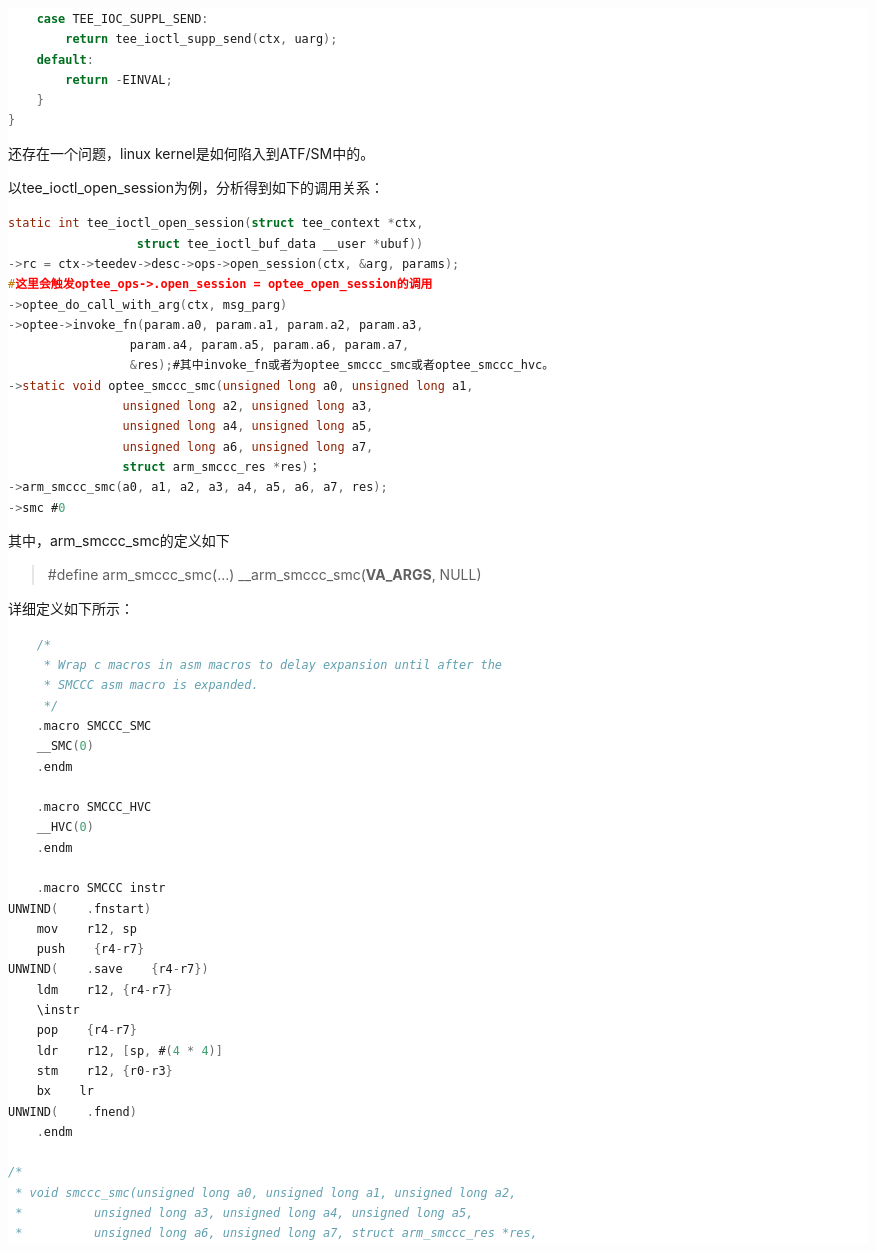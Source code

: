 ```c
    case TEE_IOC_SUPPL_SEND:
        return tee_ioctl_supp_send(ctx, uarg);
    default:
        return -EINVAL;
    }
}
```

还存在一个问题，linux kernel是如何陷入到ATF/SM中的。

以tee_ioctl_open_session为例，分析得到如下的调用关系：

```c
static int tee_ioctl_open_session(struct tee_context *ctx,
                  struct tee_ioctl_buf_data __user *ubuf))
->rc = ctx->teedev->desc->ops->open_session(ctx, &arg, params);
#这里会触发optee_ops->.open_session = optee_open_session的调用
->optee_do_call_with_arg(ctx, msg_parg)
->optee->invoke_fn(param.a0, param.a1, param.a2, param.a3,
                 param.a4, param.a5, param.a6, param.a7,
                 &res);#其中invoke_fn或者为optee_smccc_smc或者optee_smccc_hvc。
->static void optee_smccc_smc(unsigned long a0, unsigned long a1,
                unsigned long a2, unsigned long a3,
                unsigned long a4, unsigned long a5,
                unsigned long a6, unsigned long a7,
                struct arm_smccc_res *res)；
->arm_smccc_smc(a0, a1, a2, a3, a4, a5, a6, a7, res);
->smc #0
```

其中，arm_smccc_smc的定义如下

> #define arm_smccc_smc(...) __arm_smccc_smc(__VA_ARGS__, NULL)

详细定义如下所示：

```c
    /*
     * Wrap c macros in asm macros to delay expansion until after the
     * SMCCC asm macro is expanded.
     */
    .macro SMCCC_SMC
    __SMC(0)
    .endm

    .macro SMCCC_HVC
    __HVC(0)
    .endm

    .macro SMCCC instr
UNWIND(    .fnstart)
    mov    r12, sp
    push    {r4-r7}
UNWIND(    .save    {r4-r7})
    ldm    r12, {r4-r7}
    \instr
    pop    {r4-r7}
    ldr    r12, [sp, #(4 * 4)]
    stm    r12, {r0-r3}
    bx    lr
UNWIND(    .fnend)
    .endm

/*
 * void smccc_smc(unsigned long a0, unsigned long a1, unsigned long a2,
 *          unsigned long a3, unsigned long a4, unsigned long a5,
 *          unsigned long a6, unsigned long a7, struct arm_smccc_res *res,
```